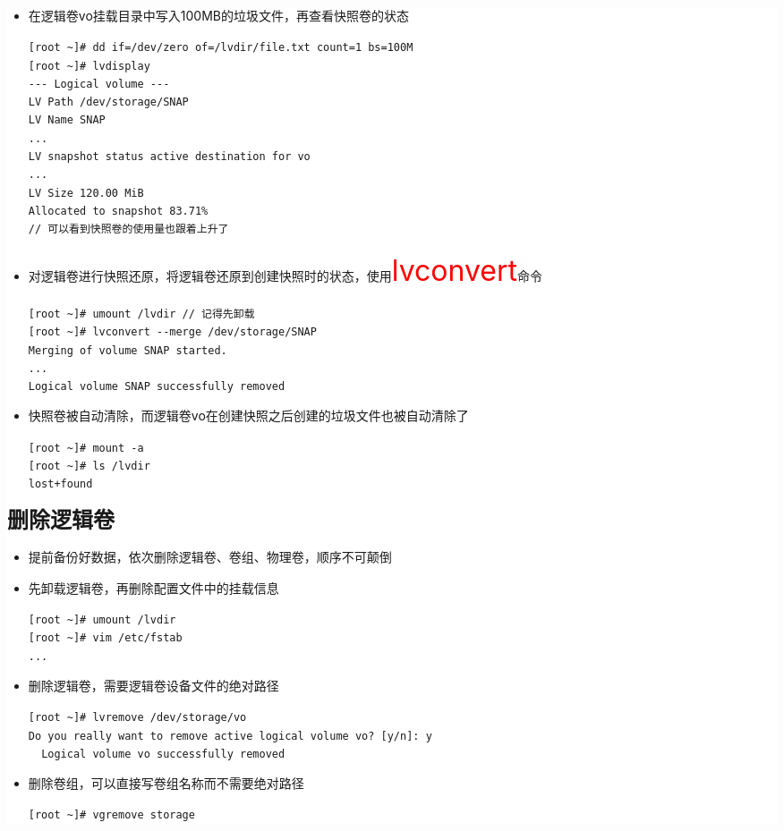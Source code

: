 - 在逻辑卷vo挂载目录中写入100MB的垃圾文件，再查看快照卷的状态

  ```shell
  [root ~]# dd if=/dev/zero of=/lvdir/file.txt count=1 bs=100M
  [root ~]# lvdisplay
  --- Logical volume ---
  LV Path /dev/storage/SNAP
  LV Name SNAP
  ...
  LV snapshot status active destination for vo
  ...
  LV Size 120.00 MiB
  Allocated to snapshot 83.71%
  // 可以看到快照卷的使用量也跟着上升了
  ```

- 对逻辑卷进行快照还原，将逻辑卷还原到创建快照时的状态，使用<font size=6 color=red>lvconvert</font>命令

  ```shell
  [root ~]# umount /lvdir // 记得先卸载
  [root ~]# lvconvert --merge /dev/storage/SNAP
  Merging of volume SNAP started.
  ...
  Logical volume SNAP successfully removed
  ```

- 快照卷被自动清除，而逻辑卷vo在创建快照之后创建的垃圾文件也被自动清除了

  ```shell
  [root ~]# mount -a
  [root ~]# ls /lvdir
  lost+found
  ```

<font size=5>**删除逻辑卷**</font>

- 提前备份好数据，依次删除逻辑卷、卷组、物理卷，顺序不可颠倒

- 先卸载逻辑卷，再删除配置文件中的挂载信息

  ```shell
  [root ~]# umount /lvdir
  [root ~]# vim /etc/fstab
  ...
  ```

- 删除逻辑卷，需要逻辑卷设备文件的绝对路径

  ```shell
  [root ~]# lvremove /dev/storage/vo
  Do you really want to remove active logical volume vo? [y/n]: y
    Logical volume vo successfully removed
  ```

- 删除卷组，可以直接写卷组名称而不需要绝对路径

  ```shell
  [root ~]# vgremove storage
  ```
